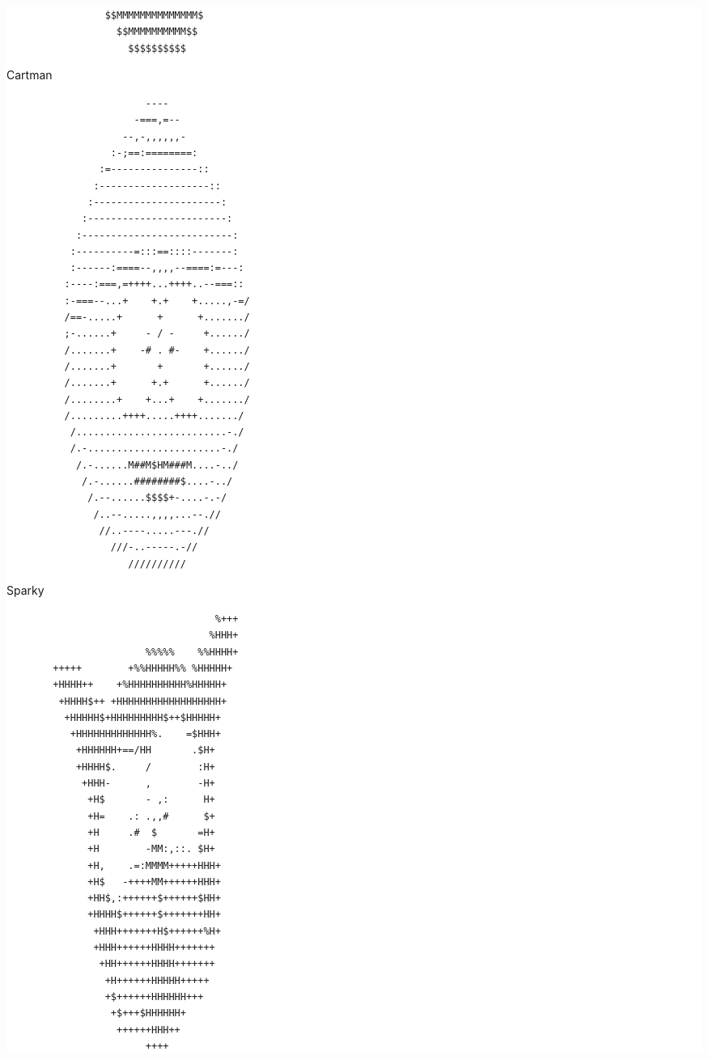                      $$MMMMMMMMMMMMMM$
                       $$MMMMMMMMMM$$
                         $$$$$$$$$$

Cartman

                            ----
                          -===,=--
                        --,-,,,,,,-
                      :-;==:========:
                    :=---------------::
                   :-------------------::
                  :----------------------:
                 :------------------------:
                :--------------------------:
               :----------=:::==::::-------:
               :------:====--,,,,--====:=---:
              :----:===,=++++...++++..--===::
              :-===--...+    +.+    +.....,-=/
              /==-.....+      +      +......./
              ;-......+     - / -     +....../
              /.......+    -# . #-    +....../
              /.......+       +       +....../
              /.......+      +.+      +....../
              /........+    +...+    +......./
              /.........++++.....++++......./
               /..........................-./
               /.-.......................-./
                /.-......M##M$HM###M....-../
                 /.-......########$....-../
                  /.--......$$$$+-....-.-/
                   /..--.....,,,,...--.//
                    //..----.....---.//
                      ///-..-----.-//
                         ////////// 


Sparky

                                        %+++
                                       %HHH+
                            %%%%%    %%HHHH+
            +++++        +%%HHHHH%% %HHHHH+
            +HHHH++    +%HHHHHHHHHH%HHHHH+
             +HHHH$++ +HHHHHHHHHHHHHHHHHH+
              +HHHHH$+HHHHHHHHH$++$HHHHH+
               +HHHHHHHHHHHHH%.    =$HHH+
                +HHHHHH+==/HH       .$H+
                +HHHH$.     /        :H+
                 +HHH-      ,        -H+
                  +H$       - ,:      H+
                  +H=    .: .,,#      $+
                  +H     .#  $       =H+
                  +H        -MM:,::. $H+
                  +H,    .=:MMMM+++++HHH+
                  +H$   -++++MM++++++HHH+
                  +HH$,:++++++$++++++$HH+
                  +HHHH$++++++$+++++++HH+
                   +HHH+++++++H$++++++%H+
                   +HHH++++++HHHH+++++++
                    +HH++++++HHHH+++++++
                     +H++++++HHHHH+++++
                     +$++++++HHHHHH+++
                      +$+++$HHHHHH+
                       ++++++HHH++
                            ++++